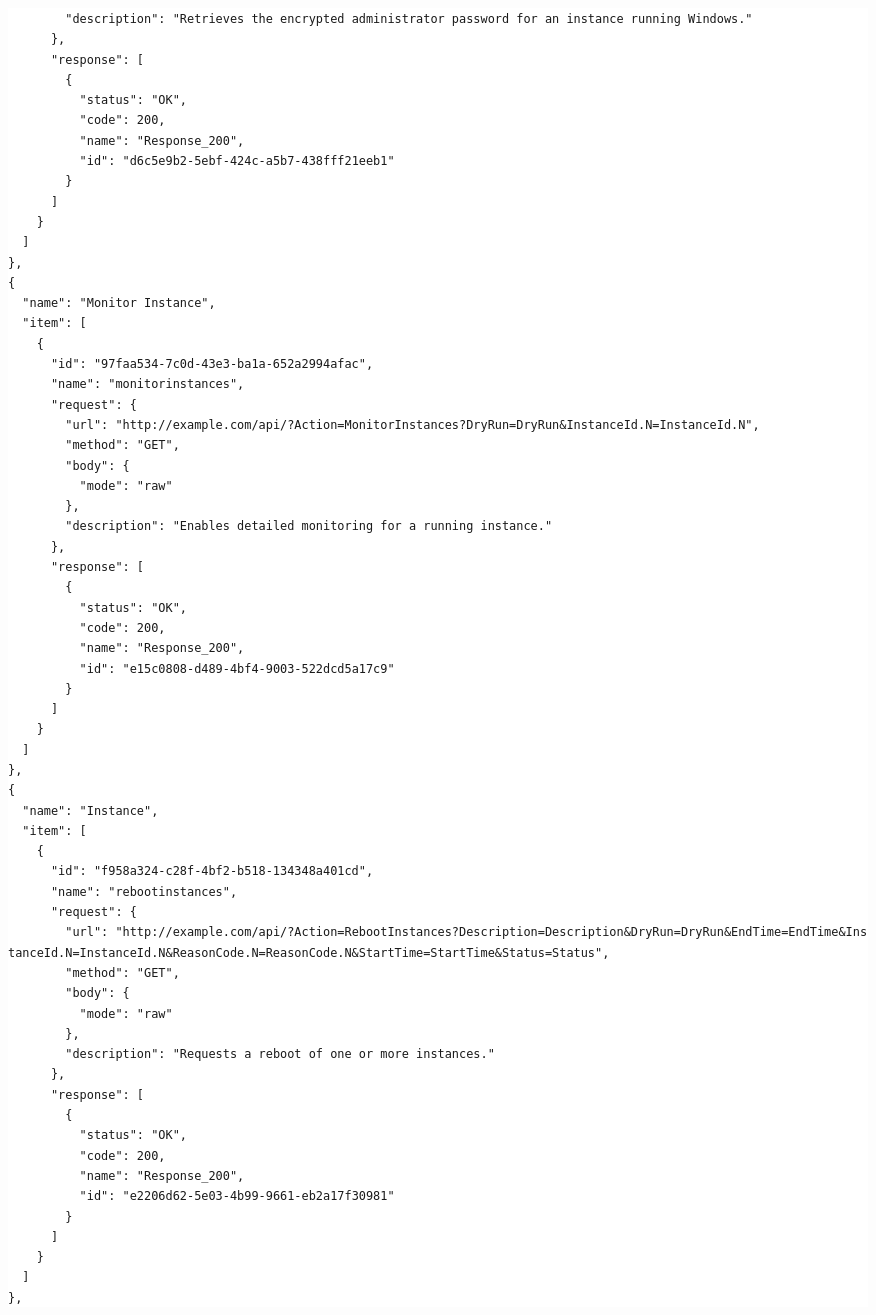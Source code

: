             "description": "Retrieves the encrypted administrator password for an instance running Windows."
          },
          "response": [
            {
              "status": "OK",
              "code": 200,
              "name": "Response_200",
              "id": "d6c5e9b2-5ebf-424c-a5b7-438fff21eeb1"
            }
          ]
        }
      ]
    },
    {
      "name": "Monitor Instance",
      "item": [
        {
          "id": "97faa534-7c0d-43e3-ba1a-652a2994afac",
          "name": "monitorinstances",
          "request": {
            "url": "http://example.com/api/?Action=MonitorInstances?DryRun=DryRun&InstanceId.N=InstanceId.N",
            "method": "GET",
            "body": {
              "mode": "raw"
            },
            "description": "Enables detailed monitoring for a running instance."
          },
          "response": [
            {
              "status": "OK",
              "code": 200,
              "name": "Response_200",
              "id": "e15c0808-d489-4bf4-9003-522dcd5a17c9"
            }
          ]
        }
      ]
    },
    {
      "name": "Instance",
      "item": [
        {
          "id": "f958a324-c28f-4bf2-b518-134348a401cd",
          "name": "rebootinstances",
          "request": {
            "url": "http://example.com/api/?Action=RebootInstances?Description=Description&DryRun=DryRun&EndTime=EndTime&InstanceId.N=InstanceId.N&ReasonCode.N=ReasonCode.N&StartTime=StartTime&Status=Status",
            "method": "GET",
            "body": {
              "mode": "raw"
            },
            "description": "Requests a reboot of one or more instances."
          },
          "response": [
            {
              "status": "OK",
              "code": 200,
              "name": "Response_200",
              "id": "e2206d62-5e03-4b99-9661-eb2a17f30981"
            }
          ]
        }
      ]
    },